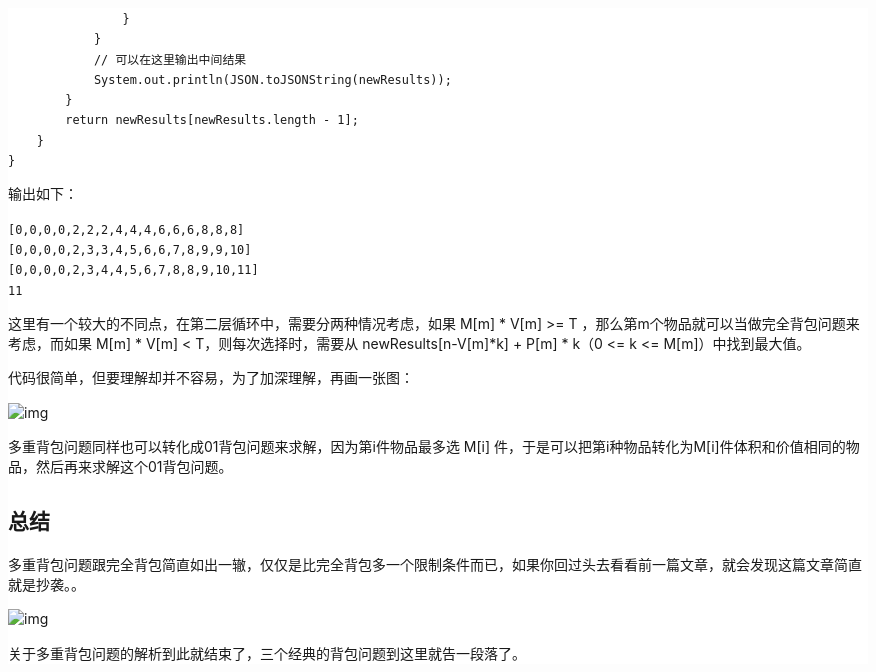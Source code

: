 ```
                }
            }
            // 可以在这里输出中间结果
            System.out.println(JSON.toJSONString(newResults));
        }
        return newResults[newResults.length - 1];
    }
}
```

输出如下：

```
[0,0,0,0,2,2,2,4,4,4,6,6,6,8,8,8]
[0,0,0,0,2,3,3,4,5,6,6,7,8,9,9,10]
[0,0,0,0,2,3,4,4,5,6,7,8,8,9,10,11]
11
```

这里有一个较大的不同点，在第二层循环中，需要分两种情况考虑，如果 M[m] * V[m] >= T ，那么第m个物品就可以当做完全背包问题来考虑，而如果 M[m] * V[m] < T，则每次选择时，需要从 newResults[n-V[m]*k] + P[m] * k（0 <= k <= M[m]）中找到最大值。

代码很简单，但要理解却并不容易，为了加深理解，再画一张图：

![img](https://i.loli.net/2019/05/05/5ccef4c950a89.jpeg)

多重背包问题同样也可以转化成01背包问题来求解，因为第i件物品最多选 M[i] 件，于是可以把第i种物品转化为M[i]件体积和价值相同的物品，然后再来求解这个01背包问题。

## 总结

多重背包问题跟完全背包简直如出一辙，仅仅是比完全背包多一个限制条件而已，如果你回过头去看看前一篇文章，就会发现这篇文章简直就是抄袭。。

![img](https://i.loli.net/2019/05/02/5ccaee9d39578.png)

关于多重背包问题的解析到此就结束了，三个经典的背包问题到这里就告一段落了。
